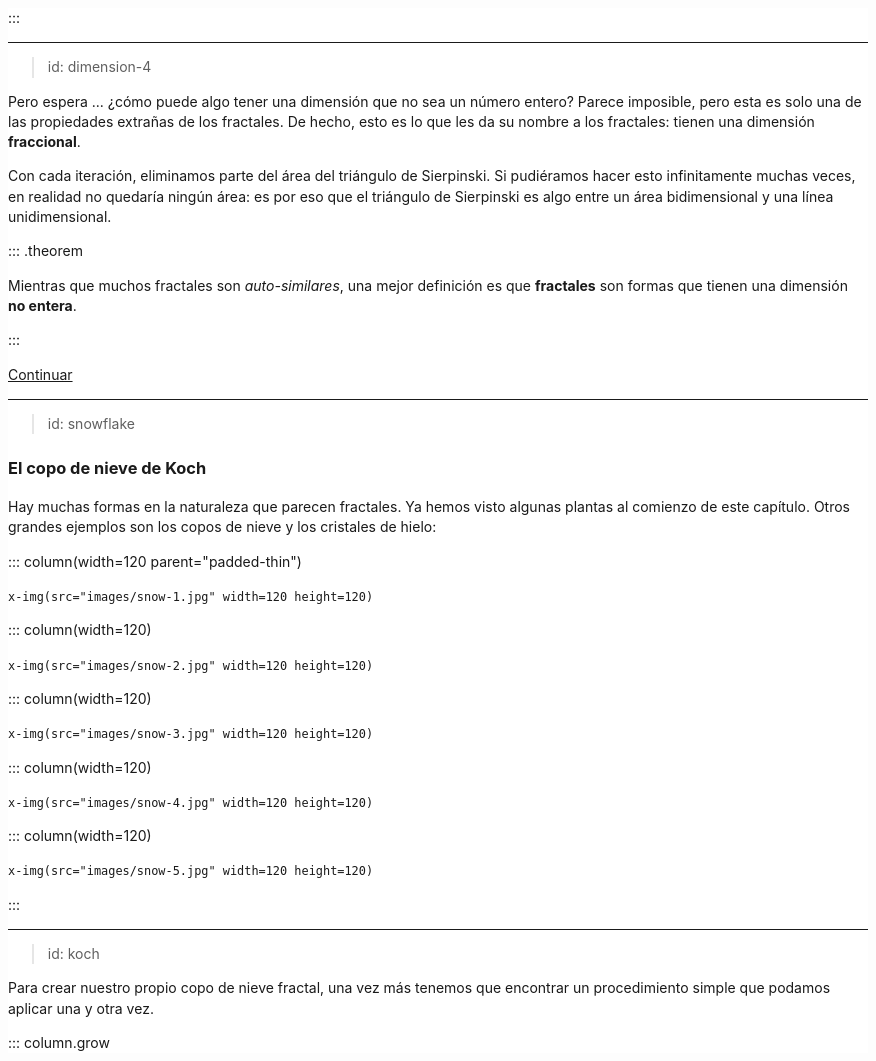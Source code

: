 :::

---
> id: dimension-4

Pero espera ... ¿cómo puede algo tener una dimensión que no sea un número entero? Parece imposible, pero esta es solo una de las propiedades extrañas de los fractales. De hecho, esto es lo que les da su nombre a los fractales: tienen una dimensión __fraccional__.

Con cada iteración, eliminamos parte del área del triángulo de Sierpinski. Si pudiéramos hacer esto infinitamente muchas veces, en realidad no quedaría ningún área: es por eso que el triángulo de Sierpinski es algo entre un área bidimensional y una línea unidimensional.

::: .theorem

Mientras que muchos fractales son _auto-similares_, una mejor definición es que __fractales__ son formas que tienen una dimensión __no entera__.

:::

[Continuar](btn:next)

---

> id: snowflake

### El copo de nieve de Koch

Hay muchas formas en la naturaleza que parecen fractales. Ya hemos visto algunas plantas al comienzo de este capítulo. Otros grandes ejemplos son los copos de nieve y los cristales de hielo:

::: column(width=120 parent="padded-thin")

    x-img(src="images/snow-1.jpg" width=120 height=120)

::: column(width=120)

    x-img(src="images/snow-2.jpg" width=120 height=120)

::: column(width=120)

    x-img(src="images/snow-3.jpg" width=120 height=120)

::: column(width=120)

    x-img(src="images/snow-4.jpg" width=120 height=120)

::: column(width=120)

    x-img(src="images/snow-5.jpg" width=120 height=120)

:::

---

> id: koch

Para crear nuestro propio copo de nieve fractal, una vez más tenemos que encontrar un procedimiento simple que podamos aplicar una y otra vez.

::: column.grow
